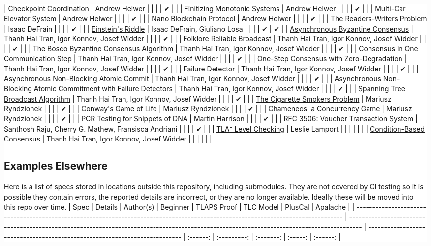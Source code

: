 | [Checkpoint Coordination](specifications/CheckpointCoordination)                                    | Andrew Helwer                                       |          |             |         |     ✔     |          |
| [Finitizing Monotonic Systems](specifications/FiniteMonotonic)                                      | Andrew Helwer                                       |          |             |         |     ✔     |          |
| [Multi-Car Elevator System](specifications/MultiCarElevator)                                        | Andrew Helwer                                       |          |             |         |     ✔     |          |
| [Nano Blockchain Protocol](specifications/NanoBlockchain)                                           | Andrew Helwer                                       |          |             |         |     ✔     |          |
| [The Readers-Writers Problem](specifications/ReadersWriters)                                        | Isaac DeFrain                                       |          |             |         |     ✔     |          |
| [Einstein's Riddle](specifications/EinsteinRiddle)                                                  | Isaac DeFrain, Giuliano Losa                        |          |             |         |     ✔     |    ✔     |
| [Asynchronous Byzantine Consensus](specifications/aba-asyn-byz)                                     | Thanh Hai Tran, Igor Konnov, Josef Widder           |          |             |         |     ✔     |          |
| [Folklore Reliable Broadcast](specifications/bcastFolklore)                                         | Thanh Hai Tran, Igor Konnov, Josef Widder           |          |             |         |     ✔     |          |
| [The Bosco Byzantine Consensus Algorithm](specifications/bosco)                                     | Thanh Hai Tran, Igor Konnov, Josef Widder           |          |             |         |     ✔     |          |
| [Consensus in One Communication Step](specifications/c1cs)                                          | Thanh Hai Tran, Igor Konnov, Josef Widder           |          |             |         |     ✔     |          |
| [One-Step Consensus with Zero-Degradation](specifications/cf1s-folklore)                            | Thanh Hai Tran, Igor Konnov, Josef Widder           |          |             |         |     ✔     |          |
| [Failure Detector](specifications/detector_chan96)                                                  | Thanh Hai Tran, Igor Konnov, Josef Widder           |          |             |         |     ✔     |          |
| [Asynchronous Non-Blocking Atomic Commit](specifications/nbacc_ray97)                               | Thanh Hai Tran, Igor Konnov, Josef Widder           |          |             |         |     ✔     |          |
| [Asynchronous Non-Blocking Atomic Commitment with Failure Detectors](specifications/nbacg_guer01)   | Thanh Hai Tran, Igor Konnov, Josef Widder           |          |             |         |     ✔     |          |
| [Spanning Tree Broadcast Algorithm](specifications/spanning)                                        | Thanh Hai Tran, Igor Konnov, Josef Widder           |          |             |         |     ✔     |          |
| [The Cigarette Smokers Problem](specifications/CigaretteSmokers)                                    | Mariusz Ryndzionek                                  |          |             |         |     ✔     |          |
| [Conway's Game of Life](specifications/GameOfLife)                                                  | Mariusz Ryndzionek                                  |          |             |         |     ✔     |          |
| [Chameneos, a Concurrency Game](specifications/Chameneos)                                           | Mariusz Ryndzionek                                  |          |             |         |     ✔     |          |
| [PCR Testing for Snippets of DNA](specifications/glowingRaccoon)                                    | Martin Harrison                                     |          |             |         |     ✔     |          |
| [RFC 3506: Voucher Transaction System](specifications/byihive)                                      | Santhosh Raju, Cherry G. Mathew, Fransisca Andriani |          |             |         |     ✔     |          |
| [TLA⁺ Level Checking](specifications/LevelChecking)                                                 | Leslie Lamport                                      |          |             |         |           |          |
| [Condition-Based Consensus](specifications/cbc_max)                                                 | Thanh Hai Tran, Igor Konnov, Josef Widder           |          |             |         |           |          |

## Examples Elsewhere
Here is a list of specs stored in locations outside this repository, including submodules.
They are not covered by CI testing so it is possible they contain errors, the reported details are incorrect, or they are no longer available.
Ideally these will be moved into this repo over time.
| Spec                                                                                                                              | Details                                                                                                                                   | Author(s)                                                                  | Beginner | TLAPS Proof | TLC Model | PlusCal | Apalache |
| --------------------------------------------------------------------------------------------------------------------------------- | ----------------------------------------------------------------------------------------------------------------------------------------- | -------------------------------------------------------------------------- | :------: | :---------: | :-------: | :-----: | :------: |